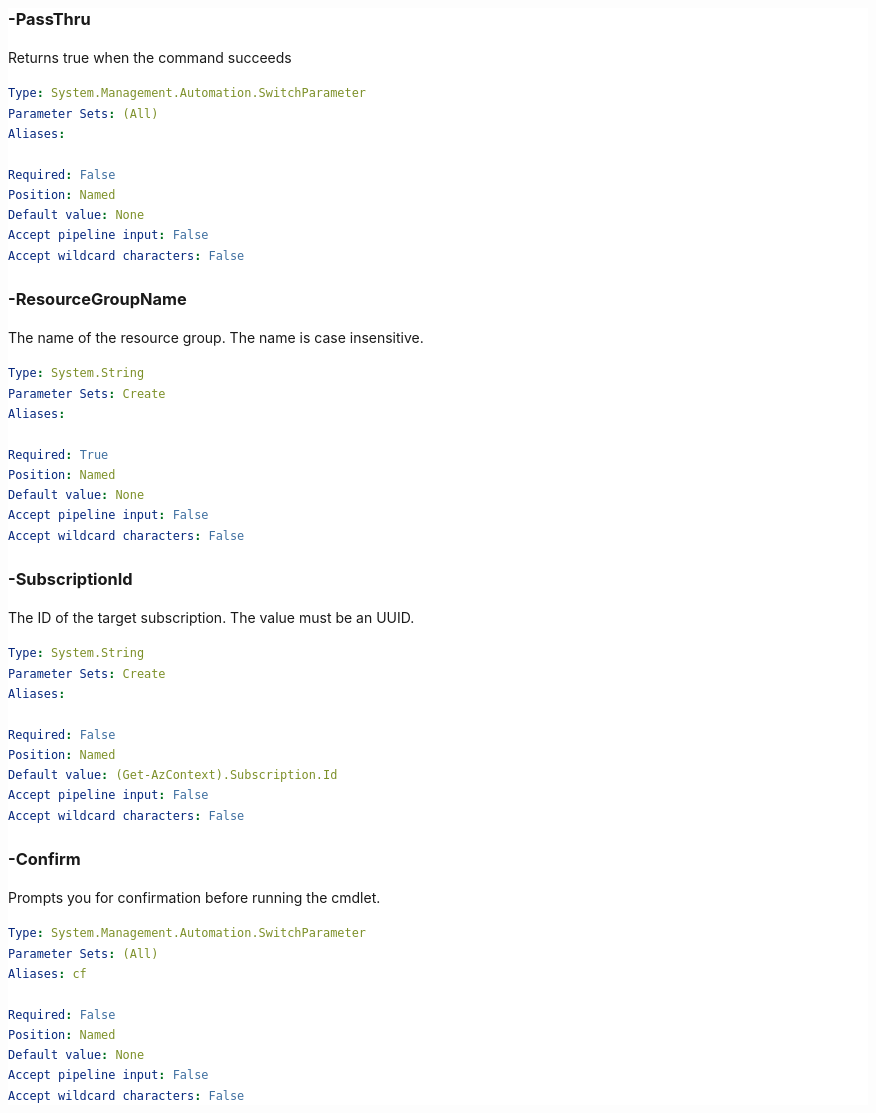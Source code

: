 ### -PassThru
Returns true when the command succeeds

```yaml
Type: System.Management.Automation.SwitchParameter
Parameter Sets: (All)
Aliases:

Required: False
Position: Named
Default value: None
Accept pipeline input: False
Accept wildcard characters: False
```

### -ResourceGroupName
The name of the resource group.
The name is case insensitive.

```yaml
Type: System.String
Parameter Sets: Create
Aliases:

Required: True
Position: Named
Default value: None
Accept pipeline input: False
Accept wildcard characters: False
```

### -SubscriptionId
The ID of the target subscription.
The value must be an UUID.

```yaml
Type: System.String
Parameter Sets: Create
Aliases:

Required: False
Position: Named
Default value: (Get-AzContext).Subscription.Id
Accept pipeline input: False
Accept wildcard characters: False
```

### -Confirm
Prompts you for confirmation before running the cmdlet.

```yaml
Type: System.Management.Automation.SwitchParameter
Parameter Sets: (All)
Aliases: cf

Required: False
Position: Named
Default value: None
Accept pipeline input: False
Accept wildcard characters: False
```
